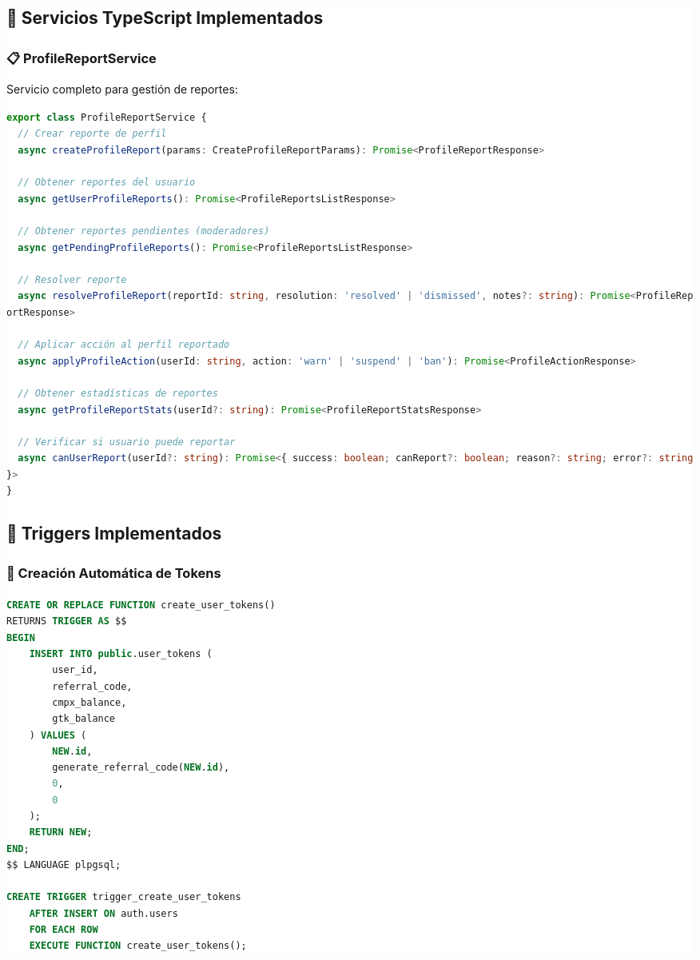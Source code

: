 ## 🎯 Servicios TypeScript Implementados

### 📋 ProfileReportService
Servicio completo para gestión de reportes:

```typescript
export class ProfileReportService {
  // Crear reporte de perfil
  async createProfileReport(params: CreateProfileReportParams): Promise<ProfileReportResponse>
  
  // Obtener reportes del usuario
  async getUserProfileReports(): Promise<ProfileReportsListResponse>
  
  // Obtener reportes pendientes (moderadores)
  async getPendingProfileReports(): Promise<ProfileReportsListResponse>
  
  // Resolver reporte
  async resolveProfileReport(reportId: string, resolution: 'resolved' | 'dismissed', notes?: string): Promise<ProfileReportResponse>
  
  // Aplicar acción al perfil reportado
  async applyProfileAction(userId: string, action: 'warn' | 'suspend' | 'ban'): Promise<ProfileActionResponse>
  
  // Obtener estadísticas de reportes
  async getProfileReportStats(userId?: string): Promise<ProfileReportStatsResponse>
  
  // Verificar si usuario puede reportar
  async canUserReport(userId?: string): Promise<{ success: boolean; canReport?: boolean; reason?: string; error?: string }>
}
```

## 🔧 Triggers Implementados

### 🤖 Creación Automática de Tokens
```sql
CREATE OR REPLACE FUNCTION create_user_tokens()
RETURNS TRIGGER AS $$
BEGIN
    INSERT INTO public.user_tokens (
        user_id,
        referral_code,
        cmpx_balance,
        gtk_balance
    ) VALUES (
        NEW.id,
        generate_referral_code(NEW.id),
        0,
        0
    );
    RETURN NEW;
END;
$$ LANGUAGE plpgsql;

CREATE TRIGGER trigger_create_user_tokens
    AFTER INSERT ON auth.users
    FOR EACH ROW
    EXECUTE FUNCTION create_user_tokens();
```
